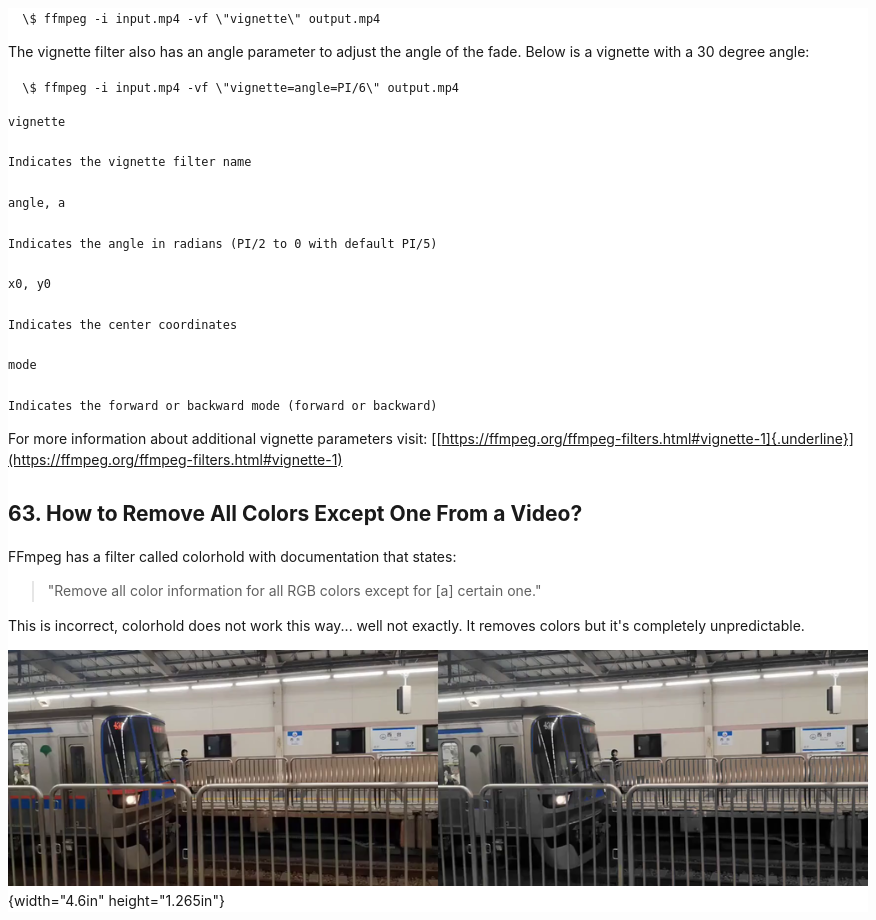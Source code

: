 ```
  \$ ffmpeg -i input.mp4 -vf \"vignette\" output.mp4
```

The vignette filter also has an angle parameter to adjust the angle of
the fade. Below is a vignette with a 30 degree angle:

```
  \$ ffmpeg -i input.mp4 -vf \"vignette=angle=PI/6\" output.mp4
```

```
vignette

Indicates the vignette filter name

angle, a

Indicates the angle in radians (PI/2 to 0 with default PI/5)

x0, y0

Indicates the center coordinates

mode

Indicates the forward or backward mode (forward or backward)
```

For more information about additional vignette parameters visit:
[[https://ffmpeg.org/ffmpeg-filters.html#vignette-1]{.underline}](https://ffmpeg.org/ffmpeg-filters.html#vignette-1)

## 63. How to Remove All Colors Except One From a Video?

FFmpeg has a filter called colorhold with documentation that states:

> "Remove all color information for all RGB colors except for \[a\]
> certain one."

This is incorrect, colorhold does not work this way... well not exactly.
It removes colors but it's completely unpredictable.

![](media/image56.png){width="4.6in" height="1.265in"}
